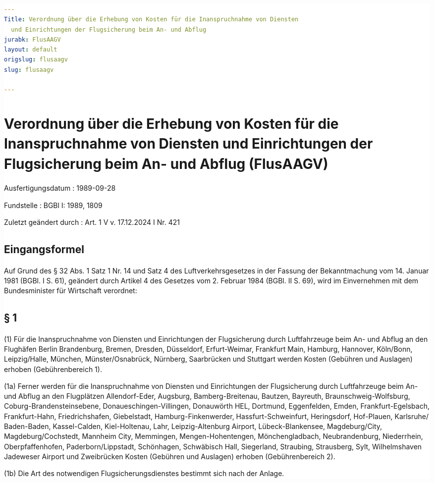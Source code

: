 ```yaml
---
Title: Verordnung über die Erhebung von Kosten für die Inanspruchnahme von Diensten
  und Einrichtungen der Flugsicherung beim An- und Abflug
jurabk: FlusAAGV
layout: default
origslug: flusaagv
slug: flusaagv

---
```


# Verordnung über die Erhebung von Kosten für die Inanspruchnahme von Diensten und Einrichtungen der Flugsicherung beim An- und Abflug (FlusAAGV)

Ausfertigungsdatum
:   1989-09-28

Fundstelle
:   BGBl I: 1989, 1809

Zuletzt geändert durch
:   Art. 1 V v. 17.12.2024 I Nr. 421


## Eingangsformel

Auf Grund des § 32 Abs. 1 Satz 1 Nr. 14 und Satz 4 des Luftverkehrsgesetzes in der Fassung der Bekanntmachung vom 14. Januar 1981 (BGBl. I S. 61), geändert durch Artikel 4 des Gesetzes vom 2. Februar 1984 (BGBl. II S. 69), wird im Einvernehmen mit dem Bundesminister für Wirtschaft verordnet:


## § 1

(1) Für die Inanspruchnahme von Diensten und Einrichtungen der Flugsicherung durch Luftfahrzeuge beim An- und Abflug an den Flughäfen Berlin Brandenburg, Bremen, Dresden, Düsseldorf, Erfurt-Weimar, Frankfurt Main, Hamburg, Hannover, Köln/Bonn, Leipzig/Halle, München, Münster/Osnabrück, Nürnberg, Saarbrücken und Stuttgart werden Kosten (Gebühren und Auslagen) erhoben (Gebührenbereich 1).

(1a) Ferner werden für die Inanspruchnahme von Diensten und Einrichtungen der Flugsicherung durch Luftfahrzeuge beim An- und Abflug an den Flugplätzen Allendorf-Eder, Augsburg, Bamberg-Breitenau, Bautzen, Bayreuth, Braunschweig-Wolfsburg, Coburg-Brandensteinsebene, Donaueschingen-Villingen, Donauwörth HEL, Dortmund, Eggenfelden, Emden, Frankfurt-Egelsbach, Frankfurt-Hahn, Friedrichshafen, Giebelstadt, Hamburg-Finkenwerder, Hassfurt-Schweinfurt, Heringsdorf, Hof-Plauen, Karlsruhe/ Baden-Baden, Kassel-Calden, Kiel-Holtenau, Lahr, Leipzig-Altenburg Airport, Lübeck-Blankensee, Magdeburg/City, Magdeburg/Cochstedt, Mannheim City, Memmingen, Mengen-Hohentengen, Mönchengladbach, Neubrandenburg, Niederrhein, Oberpfaffenhofen, Paderborn/Lippstadt, Schönhagen, Schwäbisch Hall, Siegerland, Straubing, Strausberg, Sylt, Wilhelmshaven Jadeweser Airport und Zweibrücken Kosten (Gebühren und Auslagen) erhoben (Gebührenbereich 2).

(1b) Die Art des notwendigen Flugsicherungsdienstes bestimmt sich nach der Anlage.

